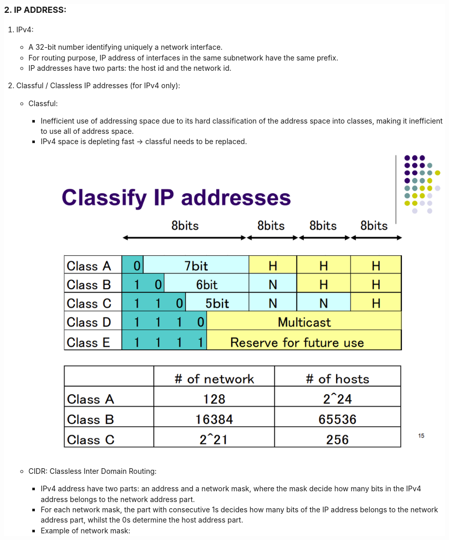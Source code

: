 ### 2. IP ADDRESS:

1. IPv4:
	- A 32-bit number identifying uniquely a network interface.
	- For routing purpose, IP address of interfaces in the same subnetwork have the same prefix.
	- IP addresses have two parts: the host id and the network id.

2. Classful / Classless IP addresses (for IPv4 only):
	- Classful:
		+ Inefficient use of addressing space due to its hard classification of the address space into classes, making it inefficient to use all of address space.
		+ IPv4 space is depleting fast -> classful needs to be replaced. 
![Classful_IP](Classful_IP_address_structure.png)

	- CIDR: Classless Inter Domain Routing:
		+ IPv4 address have two parts: an address and a network mask, where the mask decide how many bits in the IPv4 address belongs to the network address part.
  		+ For each network mask, the part with consecutive 1s decides how many bits of the IP address belongs to the network address part, whilst the 0s determine the host address part. 
  		+ Example of network mask: